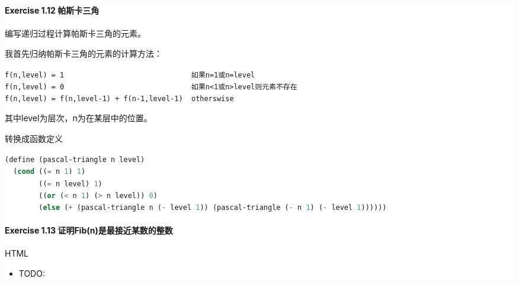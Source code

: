 #### Exercise 1.12 帕斯卡三角
编写递归过程计算帕斯卡三角的元素。

我首先归纳帕斯卡三角的元素的计算方法：
```
f(n,level) = 1                              如果n=1或n=level
f(n,level) = 0                              如果n<1或n>level则元素不存在
f(n,level) = f(n,level-1) + f(n-1,level-1)  otherswise
```
其中level为层次，n为在某层中的位置。

转换成函数定义
```scheme
(define (pascal-triangle n level)
  (cond ((= n 1) 1)
        ((= n level) 1)
        ((or (< n 1) (> n level)) 0)
        (else (+ (pascal-triangle n (- level 1)) (pascal-triangle (- n 1) (- level 1))))))
```

#### Exercise 1.13 证明Fib(n)是最接近某数的整数
<literal style="html">HTML</literal>

 - TODO:

